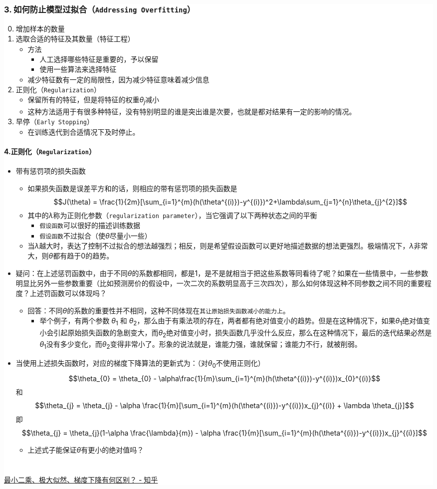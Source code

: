 ### 3. 如何防止模型过拟合（`Addressing Overfitting`）
0. 增加样本的数量
1. 选取合适的特征及其数量（特征工程）
    - 方法
      - 人工选择哪些特征是重要的，予以保留
      - 使用一些算法来选择特征
    - 减少特征数有一定的局限性，因为减少特征意味着减少信息
2. 正则化（`Regularization`）
    - 保留所有的特征，但是将特征的权重$\theta_{j}$减小
    - 这种方法适用于有很多种特征，没有特别明显的谁是突出谁是次要，也就是都对结果有一定的影响的情况。
3. 早停（`Early Stopping`）
    - 在训练迭代到合适情况下及时停止。

#### 4.正则化（`Regularization`）
- 带有惩罚项的损失函数
  - 如果损失函数是误差平方和的话，则相应的带有惩罚项的损失函数是
$$J(\theta) = \frac{1}{2m}[\sum_{i=1}^{m}(h(\theta^{(i)})-y^{(i)})^2+\lambda\sum_{j=1}^{n}\theta_{j}^{2}]$$
  - 其中的$\lambda$称为正则化参数（`regularization parameter`），当它强调了以下两种状态之间的平衡
    - `假设函数`可以很好的描述训练数据
    - `假设函数`不过拟合（使$\theta$尽量小一些）
  - 当$\lambda$越大时，表达了控制不过拟合的想法越强烈；相反，则是希望假设函数可以更好地描述数据的想法更强烈。极端情况下，$\lambda$非常大，则$\theta$都有趋于0的趋势。


- 疑问：在上述惩罚函数中，由于不同$\theta$的系数都相同，都是1，是不是就相当于把这些系数等同看待了呢？如果在一些情景中，一些参数明显比另外一些参数重要（比如预测房价的假设中，一次二次的系数明显高于三次四次），那么如何体现这种不同参数之间不同的重要程度？上述罚函数可以体现吗？
  - 回答：不同$\theta$的系数的重要性并不相同，这种不同体现在`其让原始损失函数减小的能力上`。
    - 举个例子，有两个参数 $\theta_{1}$ 和 $\theta_{2}$，那么由于有乘法项的存在，两者都有绝对值变小的趋势。但是在这种情况下，如果$\theta_{1}$绝对值变小会引起原始损失函数的急剧变大，而$\theta_{2}$绝对值变小时，损失函数几乎没什么反应，那么在这种情况下，最后的迭代结果必然是$\theta_{1}$没有多少变化，而$\theta_{2}$变得非常小了。形象的说法就是，谁能力强，谁就保留；谁能力不行，就被削弱。


- 当使用上述损失函数时，对应的梯度下降算法的更新式为：（对$\theta_{0}$不使用正则化）
  $$\theta_{0} = \theta_{0} - \alpha\frac{1}{m}\sum_{i=1}^{m}(h(\theta^{(i)})-y^{(i)})x_{0}^{(i)}$$
  和$$\theta_{j} = \theta_{j} - \alpha \frac{1}{m}[\sum_{i=1}^{m}(h(\theta^{(i)})-y^{(i)})x_{j}^{(i)} + \lambda \theta_{j}]$$
  即
  $$\theta_{j} = \theta_{j}(1-\alpha \frac{\lambda}{m}) - \alpha \frac{1}{m}[\sum_{i=1}^{m}(h(\theta^{(i)})-y^{(i)})x_{j}^{(i)}]$$
  - 上述式子能保证$\theta$有更小的绝对值吗？







##



























#
[最小二乘、极大似然、梯度下降有何区别？ - 知乎](https://www.zhihu.com/question/24900876)
